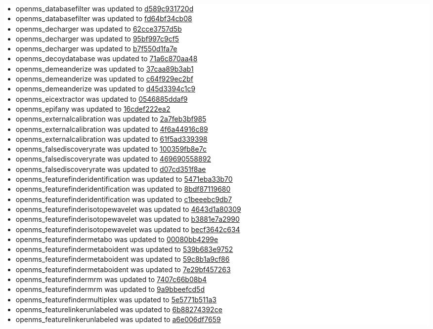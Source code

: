 - openms_databasefilter was updated to [d589c931720d](https://toolshed.g2.bx.psu.edu/view/galaxyp/openms_databasefilter/d589c931720d)
- openms_databasefilter was updated to [fd64bf34cb08](https://toolshed.g2.bx.psu.edu/view/galaxyp/openms_databasefilter/fd64bf34cb08)
- openms_decharger was updated to [62cce3757d5b](https://toolshed.g2.bx.psu.edu/view/galaxyp/openms_decharger/62cce3757d5b)
- openms_decharger was updated to [95bf997c9cf5](https://toolshed.g2.bx.psu.edu/view/galaxyp/openms_decharger/95bf997c9cf5)
- openms_decharger was updated to [b7f550d1fa7e](https://toolshed.g2.bx.psu.edu/view/galaxyp/openms_decharger/b7f550d1fa7e)
- openms_decoydatabase was updated to [71a6c870aa48](https://toolshed.g2.bx.psu.edu/view/galaxyp/openms_decoydatabase/71a6c870aa48)
- openms_demeanderize was updated to [37caa89b3ab1](https://toolshed.g2.bx.psu.edu/view/galaxyp/openms_demeanderize/37caa89b3ab1)
- openms_demeanderize was updated to [c64f929ec2bf](https://toolshed.g2.bx.psu.edu/view/galaxyp/openms_demeanderize/c64f929ec2bf)
- openms_demeanderize was updated to [d45d3394c1c9](https://toolshed.g2.bx.psu.edu/view/galaxyp/openms_demeanderize/d45d3394c1c9)
- openms_eicextractor was updated to [0546885ddaf9](https://toolshed.g2.bx.psu.edu/view/galaxyp/openms_eicextractor/0546885ddaf9)
- openms_epifany was updated to [16cdef222ea2](https://toolshed.g2.bx.psu.edu/view/galaxyp/openms_epifany/16cdef222ea2)
- openms_externalcalibration was updated to [2a7feb3bf985](https://toolshed.g2.bx.psu.edu/view/galaxyp/openms_externalcalibration/2a7feb3bf985)
- openms_externalcalibration was updated to [4f6a44916c89](https://toolshed.g2.bx.psu.edu/view/galaxyp/openms_externalcalibration/4f6a44916c89)
- openms_externalcalibration was updated to [61f5ad339398](https://toolshed.g2.bx.psu.edu/view/galaxyp/openms_externalcalibration/61f5ad339398)
- openms_falsediscoveryrate was updated to [100359fb8e7c](https://toolshed.g2.bx.psu.edu/view/galaxyp/openms_falsediscoveryrate/100359fb8e7c)
- openms_falsediscoveryrate was updated to [469690558892](https://toolshed.g2.bx.psu.edu/view/galaxyp/openms_falsediscoveryrate/469690558892)
- openms_falsediscoveryrate was updated to [d07cd351f8ae](https://toolshed.g2.bx.psu.edu/view/galaxyp/openms_falsediscoveryrate/d07cd351f8ae)
- openms_featurefinderidentification was updated to [5471eba33b70](https://toolshed.g2.bx.psu.edu/view/galaxyp/openms_featurefinderidentification/5471eba33b70)
- openms_featurefinderidentification was updated to [8bdf87119680](https://toolshed.g2.bx.psu.edu/view/galaxyp/openms_featurefinderidentification/8bdf87119680)
- openms_featurefinderidentification was updated to [c1beeebc9db7](https://toolshed.g2.bx.psu.edu/view/galaxyp/openms_featurefinderidentification/c1beeebc9db7)
- openms_featurefinderisotopewavelet was updated to [4643d1a80309](https://toolshed.g2.bx.psu.edu/view/galaxyp/openms_featurefinderisotopewavelet/4643d1a80309)
- openms_featurefinderisotopewavelet was updated to [b3881e7a2990](https://toolshed.g2.bx.psu.edu/view/galaxyp/openms_featurefinderisotopewavelet/b3881e7a2990)
- openms_featurefinderisotopewavelet was updated to [becf3642c634](https://toolshed.g2.bx.psu.edu/view/galaxyp/openms_featurefinderisotopewavelet/becf3642c634)
- openms_featurefindermetabo was updated to [00080bb4299e](https://toolshed.g2.bx.psu.edu/view/galaxyp/openms_featurefindermetabo/00080bb4299e)
- openms_featurefindermetaboident was updated to [539b683e9752](https://toolshed.g2.bx.psu.edu/view/galaxyp/openms_featurefindermetaboident/539b683e9752)
- openms_featurefindermetaboident was updated to [59c8b1a9cf86](https://toolshed.g2.bx.psu.edu/view/galaxyp/openms_featurefindermetaboident/59c8b1a9cf86)
- openms_featurefindermetaboident was updated to [7e29bf457263](https://toolshed.g2.bx.psu.edu/view/galaxyp/openms_featurefindermetaboident/7e29bf457263)
- openms_featurefindermrm was updated to [7407c66b08b4](https://toolshed.g2.bx.psu.edu/view/galaxyp/openms_featurefindermrm/7407c66b08b4)
- openms_featurefindermrm was updated to [9a9bbeefcd5d](https://toolshed.g2.bx.psu.edu/view/galaxyp/openms_featurefindermrm/9a9bbeefcd5d)
- openms_featurefindermultiplex was updated to [5e5771b511a3](https://toolshed.g2.bx.psu.edu/view/galaxyp/openms_featurefindermultiplex/5e5771b511a3)
- openms_featurelinkerunlabeled was updated to [6b88274392ce](https://toolshed.g2.bx.psu.edu/view/galaxyp/openms_featurelinkerunlabeled/6b88274392ce)
- openms_featurelinkerunlabeled was updated to [a6e006df7659](https://toolshed.g2.bx.psu.edu/view/galaxyp/openms_featurelinkerunlabeled/a6e006df7659)
